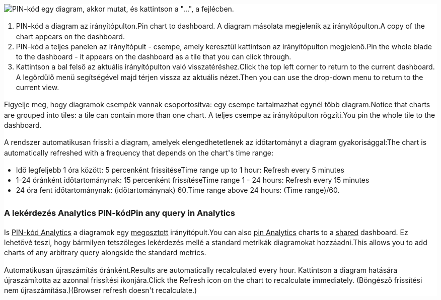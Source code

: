![PIN-kód egy diagram, akkor mutat, és kattintson a "...", a fejlécben.](./media/app-insights-dashboards/33.png)

1. <span data-ttu-id="6072b-125">PIN-kód a diagram az irányítópulton.</span><span class="sxs-lookup"><span data-stu-id="6072b-125">Pin chart to dashboard.</span></span> <span data-ttu-id="6072b-126">A diagram másolata megjelenik az irányítópulton.</span><span class="sxs-lookup"><span data-stu-id="6072b-126">A copy of the chart appears on the dashboard.</span></span>
2. <span data-ttu-id="6072b-127">PIN-kód a teljes panelen az irányítópult - csempe, amely keresztül kattintson az irányítópulton megjelenő.</span><span class="sxs-lookup"><span data-stu-id="6072b-127">Pin the whole blade to the dashboard - it appears on the dashboard as a tile that you can click through.</span></span>
3. <span data-ttu-id="6072b-128">Kattintson a bal felső az aktuális irányítópulton való visszatéréshez.</span><span class="sxs-lookup"><span data-stu-id="6072b-128">Click the top left corner to return to the current dashboard.</span></span> <span data-ttu-id="6072b-129">A legördülő menü segítségével majd térjen vissza az aktuális nézet.</span><span class="sxs-lookup"><span data-stu-id="6072b-129">Then you can use the drop-down menu to return to the current view.</span></span>

<span data-ttu-id="6072b-130">Figyelje meg, hogy diagramok csempék vannak csoportosítva: egy csempe tartalmazhat egynél több diagram.</span><span class="sxs-lookup"><span data-stu-id="6072b-130">Notice that charts are grouped into tiles: a tile can contain more than one chart.</span></span> <span data-ttu-id="6072b-131">A teljes csempe az irányítópulton rögzíti.</span><span class="sxs-lookup"><span data-stu-id="6072b-131">You pin the whole tile to the dashboard.</span></span>

<span data-ttu-id="6072b-132">A rendszer automatikusan frissíti a diagram, amelyek elengedhetetlenek az időtartományt a diagram gyakorisággal:</span><span class="sxs-lookup"><span data-stu-id="6072b-132">The chart is automatically refreshed with a frequency that depends on the chart's time range:</span></span>

* <span data-ttu-id="6072b-133">Idő legfeljebb 1 óra között: 5 percenként frissítése</span><span class="sxs-lookup"><span data-stu-id="6072b-133">Time range up to 1 hour: Refresh every 5 minutes</span></span>
* <span data-ttu-id="6072b-134">1-24 óránként időtartománynak: 15 percenként frissítése</span><span class="sxs-lookup"><span data-stu-id="6072b-134">Time range 1 - 24 hours: Refresh every 15 minutes</span></span>
* <span data-ttu-id="6072b-135">24 óra fent időtartománynak: (időtartománynak) 60.</span><span class="sxs-lookup"><span data-stu-id="6072b-135">Time range above 24 hours: (Time range)/60.</span></span>

### <a name="pin-any-query-in-analytics"></a><span data-ttu-id="6072b-136">A lekérdezés Analytics PIN-kód</span><span class="sxs-lookup"><span data-stu-id="6072b-136">Pin any query in Analytics</span></span>
<span data-ttu-id="6072b-137">Is [PIN-kód Analytics](app-insights-analytics-using.md#pin-to-dashboard) a diagramok egy [megosztott](#share-dashboards-with-your-team) irányítópult.</span><span class="sxs-lookup"><span data-stu-id="6072b-137">You can also [pin Analytics](app-insights-analytics-using.md#pin-to-dashboard) charts to a [shared](#share-dashboards-with-your-team) dashboard.</span></span> <span data-ttu-id="6072b-138">Ez lehetővé teszi, hogy bármilyen tetszőleges lekérdezés mellé a standard metrikák diagramokat hozzáadni.</span><span class="sxs-lookup"><span data-stu-id="6072b-138">This allows you to add charts of any arbitrary query alongside the standard metrics.</span></span> 

<span data-ttu-id="6072b-139">Automatikusan újraszámítás óránként.</span><span class="sxs-lookup"><span data-stu-id="6072b-139">Results are automatically recalculated every hour.</span></span> <span data-ttu-id="6072b-140">Kattintson a diagram hatására újraszámította az azonnal frissítési ikonjára.</span><span class="sxs-lookup"><span data-stu-id="6072b-140">Click the Refresh icon on the chart to recalculate immediately.</span></span> <span data-ttu-id="6072b-141">(Böngésző frissítési nem újraszámítása.)</span><span class="sxs-lookup"><span data-stu-id="6072b-141">(Browser refresh doesn't recalculate.)</span></span>
